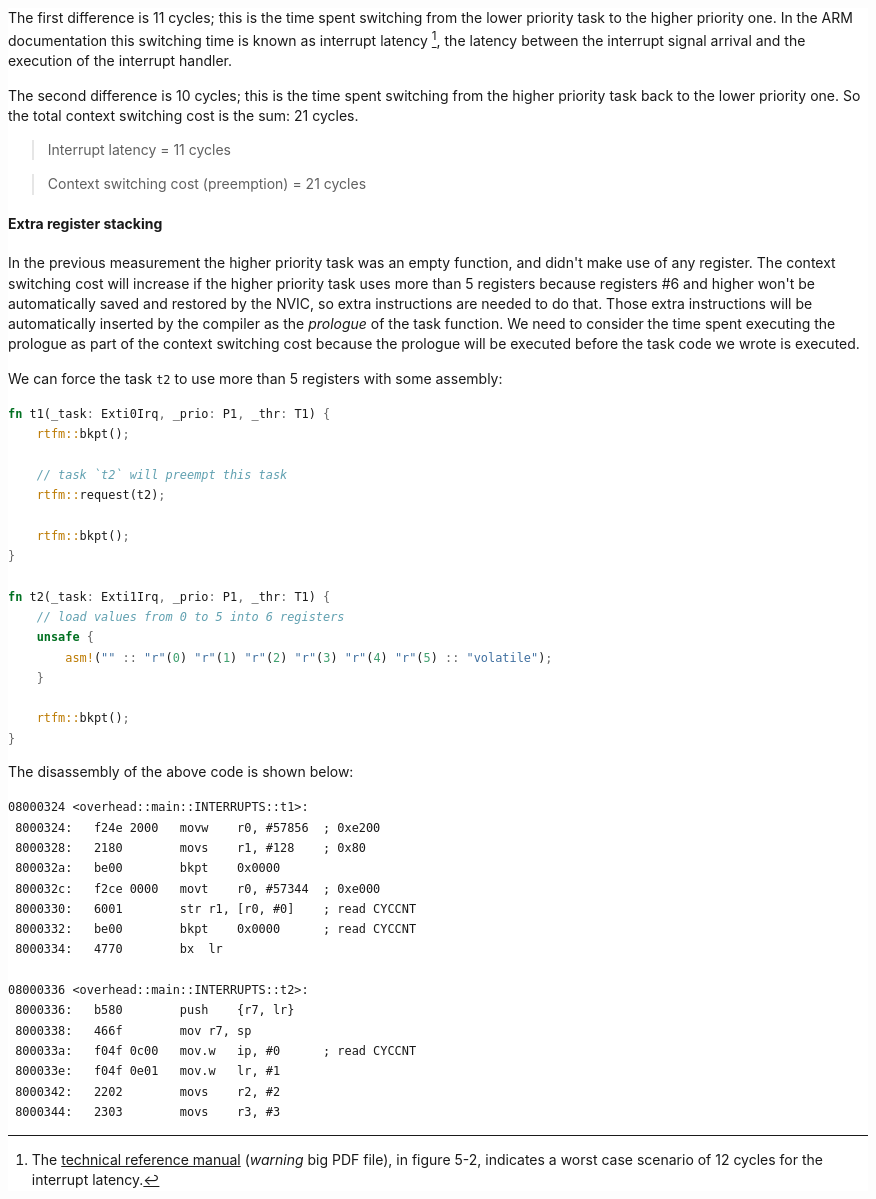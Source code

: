 The first difference is 11 cycles; this is the time spent switching from the
lower priority task to the higher priority one. In the ARM documentation this
switching time is known as interrupt latency [^latency], the latency between the
interrupt signal arrival and the execution of the interrupt handler.

[^latency]: The [technical reference manual][trm] (*warning* big PDF file),
    in figure 5-2, indicates a worst case scenario of 12 cycles for the
    interrupt latency.

[trm]: http://infocenter.arm.com/help/topic/com.arm.doc.ddi0337e/DDI0337E_cortex_m3_r1p1_trm.pdf

The second difference is 10 cycles; this is the time spent switching from the
higher priority task back to the lower priority one. So the total context
switching cost is the sum: 21 cycles.

> Interrupt latency = 11 cycles

> Context switching cost (preemption) = 21 cycles

#### Extra register stacking

In the previous measurement the higher priority task was an empty function, and
didn't make use of any register. The context switching cost will increase if the
higher priority task uses more than 5 registers because registers #6 and higher
won't be automatically saved and restored by the NVIC, so extra instructions are
needed to do that. Those extra instructions will be automatically inserted by
the compiler as the *prologue* of the task function. We need to consider the
time spent executing the prologue as part of the context switching cost because
the prologue will be executed before the task code we wrote is executed.

We can force the task `t2` to use more than 5 registers with some assembly:

``` rust
fn t1(_task: Exti0Irq, _prio: P1, _thr: T1) {
    rtfm::bkpt();

    // task `t2` will preempt this task
    rtfm::request(t2);

    rtfm::bkpt();
}

fn t2(_task: Exti1Irq, _prio: P1, _thr: T1) {
    // load values from 0 to 5 into 6 registers
    unsafe {
        asm!("" :: "r"(0) "r"(1) "r"(2) "r"(3) "r"(4) "r"(5) :: "volatile");
    }

    rtfm::bkpt();
}
```

The disassembly of the above code is shown below:

``` armasm
08000324 <overhead::main::INTERRUPTS::t1>:
 8000324:	f24e 2000 	movw	r0, #57856	; 0xe200
 8000328:	2180      	movs	r1, #128	; 0x80
 800032a:	be00      	bkpt	0x0000
 800032c:	f2ce 0000 	movt	r0, #57344	; 0xe000
 8000330:	6001      	str	r1, [r0, #0]	; read CYCCNT
 8000332:	be00      	bkpt	0x0000		; read CYCCNT
 8000334:	4770      	bx	lr

08000336 <overhead::main::INTERRUPTS::t2>:
 8000336:	b580      	push	{r7, lr}
 8000338:	466f      	mov	r7, sp
 800033a:	f04f 0c00 	mov.w	ip, #0		; read CYCCNT
 800033e:	f04f 0e01 	mov.w	lr, #1
 8000342:	2202      	movs	r2, #2
 8000344:	2303      	movs	r3, #3
```

[last post]: /fearless-concurrency
[the `std` approach]: https://doc.rust-lang.org/std/time/struct.Instant.html#method.elapsed
[NVIC]: http://infocenter.arm.com/help/index.jsp?topic=/com.arm.doc.dui0552a/CIHIGCIF.html
[Some conditions]: /fearless-concurrency/#the-ceiling-system
[the `Local.borrow` section]: #local-borrow
[BASEPRI]: http://infocenter.arm.com/help/topic/com.arm.doc.dui0552a/CHDBIBGJ.html#BABHCGDA
[^global]: Remember that `Threshold.raise` critical sections [are not *global*]
[are not *global*]: /fearless-concurrency/#not-your-typical-critical-section
[PRIMASK]: http://infocenter.arm.com/help/topic/com.arm.doc.dui0552a/CHDBIBGJ.html#BABBBGEA
[impose less task blocking]: /fearless-concurrency/#not-your-typical-critical-section
[Rust borrowing rules]: https://doc.rust-lang.org/nightly/book/second-edition/ch04-02-references-and-borrowing.html#the-rules-of-references
[^1]: http://manishearth.github.io/blog/2015/05/17/the-problem-with-shared-mutability/
[^2]: http://smallcultfollowing.com/babysteps/blog/2013/06/11/on-the-connection-between-memory-management-and-data-race-freedom/
[^rfc]: You can find more details about `access_mut` in [this thread]
[this thread]: https://github.com/japaric/cortex-m-rtfm/issues/24
[Iban Eguia]: https://github.com/Razican
[Aaron Turon]: https://github.com/aturon
[Geoff Cant]: https://github.com/archaelus
[Harrison Chin]: http://www.harrisonchin.com/
[Brandon Edens]: https://github.com/brandonedens
[whitequark]: https://github.com/whitequark
[J. Ryan Stinnett]: https://convolv.es/
[reddit]: https://www.reddit.com/r/rust/comments/6cv2in/eir_overhead_analysis_of_the_rtfm_framework/
[Patreon]: https://goo.gl/ijwc0z
[twitter]: https://twitter.com/japaricious